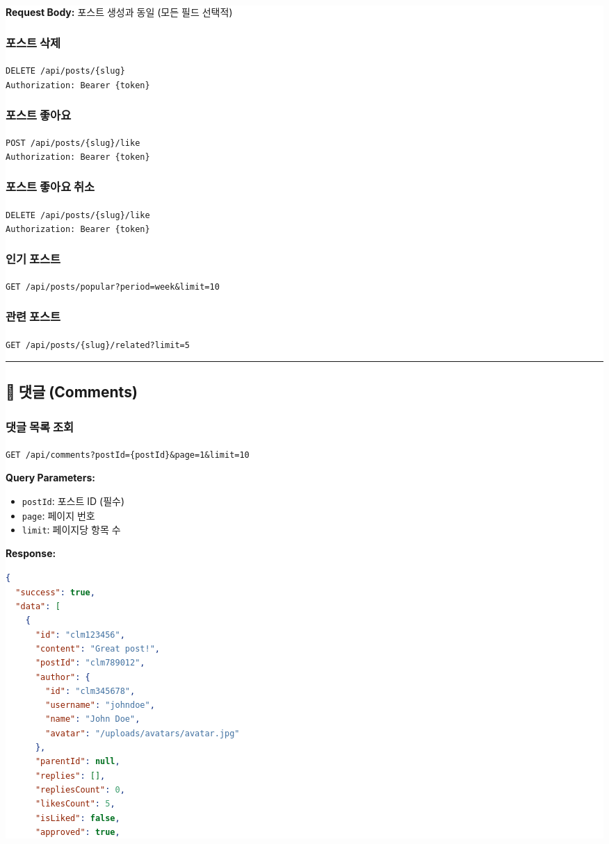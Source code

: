 **Request Body:** 포스트 생성과 동일 (모든 필드 선택적)

### 포스트 삭제
```http
DELETE /api/posts/{slug}
Authorization: Bearer {token}
```

### 포스트 좋아요
```http
POST /api/posts/{slug}/like
Authorization: Bearer {token}
```

### 포스트 좋아요 취소
```http
DELETE /api/posts/{slug}/like
Authorization: Bearer {token}
```

### 인기 포스트
```http
GET /api/posts/popular?period=week&limit=10
```

### 관련 포스트
```http
GET /api/posts/{slug}/related?limit=5
```

---

## 💬 댓글 (Comments)

### 댓글 목록 조회
```http
GET /api/comments?postId={postId}&page=1&limit=10
```

**Query Parameters:**
- `postId`: 포스트 ID (필수)
- `page`: 페이지 번호
- `limit`: 페이지당 항목 수

**Response:**
```json
{
  "success": true,
  "data": [
    {
      "id": "clm123456",
      "content": "Great post!",
      "postId": "clm789012",
      "author": {
        "id": "clm345678",
        "username": "johndoe",
        "name": "John Doe",
        "avatar": "/uploads/avatars/avatar.jpg"
      },
      "parentId": null,
      "replies": [],
      "repliesCount": 0,
      "likesCount": 5,
      "isLiked": false,
      "approved": true,
```